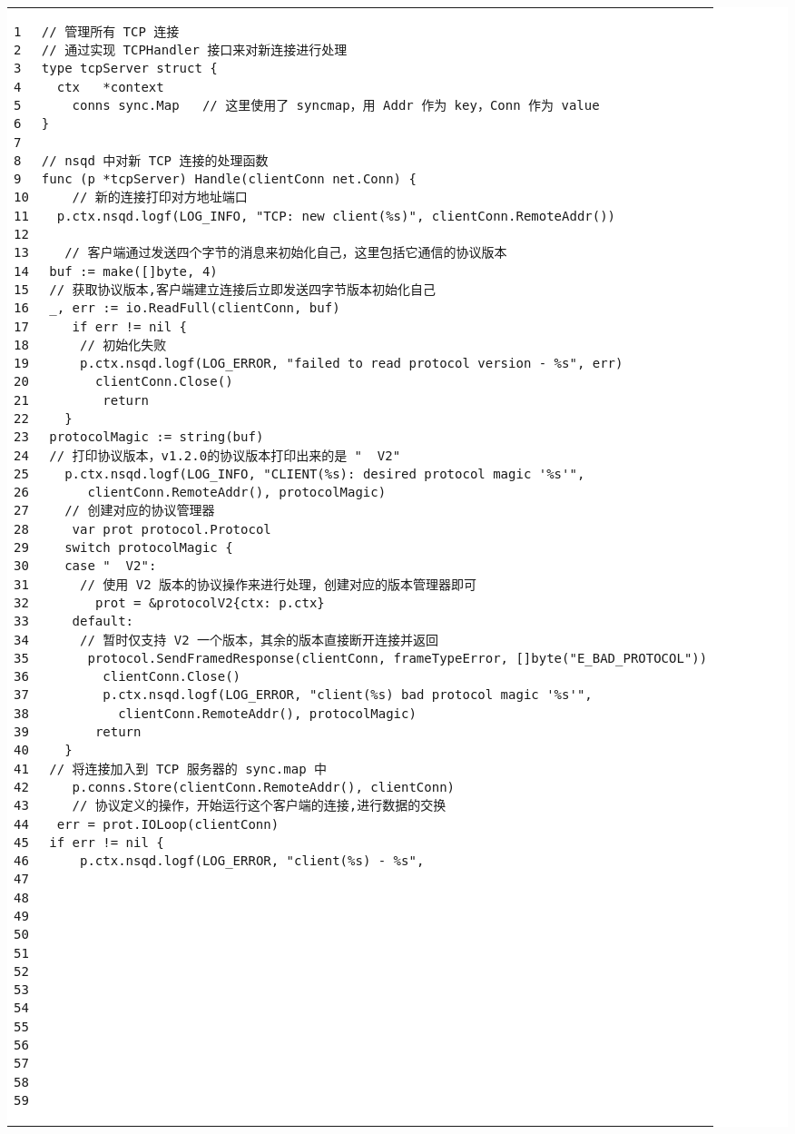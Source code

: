 <table><tbody><tr><td class="gutter"><pre><span class="line">1</span><br><span class="line">2</span><br><span class="line">3</span><br><span class="line">4</span><br><span class="line">5</span><br><span class="line">6</span><br><span class="line">7</span><br><span class="line">8</span><br><span class="line">9</span><br><span class="line">10</span><br><span class="line">11</span><br><span class="line">12</span><br><span class="line">13</span><br><span class="line">14</span><br><span class="line">15</span><br><span class="line">16</span><br><span class="line">17</span><br><span class="line">18</span><br><span class="line">19</span><br><span class="line">20</span><br><span class="line">21</span><br><span class="line">22</span><br><span class="line">23</span><br><span class="line">24</span><br><span class="line">25</span><br><span class="line">26</span><br><span class="line">27</span><br><span class="line">28</span><br><span class="line">29</span><br><span class="line">30</span><br><span class="line">31</span><br><span class="line">32</span><br><span class="line">33</span><br><span class="line">34</span><br><span class="line">35</span><br><span class="line">36</span><br><span class="line">37</span><br><span class="line">38</span><br><span class="line">39</span><br><span class="line">40</span><br><span class="line">41</span><br><span class="line">42</span><br><span class="line">43</span><br><span class="line">44</span><br><span class="line">45</span><br><span class="line">46</span><br><span class="line">47</span><br><span class="line">48</span><br><span class="line">49</span><br><span class="line">50</span><br><span class="line">51</span><br><span class="line">52</span><br><span class="line">53</span><br><span class="line">54</span><br><span class="line">55</span><br><span class="line">56</span><br><span class="line">57</span><br><span class="line">58</span><br><span class="line">59</span><br></pre></td><td class="code"><pre><span class="line"><span class="comment">// 管理所有 TCP 连接</span></span><br><span class="line"><span class="comment">// 通过实现 TCPHandler 接口来对新连接进行处理</span></span><br><span class="line"><span class="keyword">type</span> tcpServer <span class="keyword">struct</span> {</span><br><span class="line">	ctx   *context</span><br><span class="line">	conns sync.Map   <span class="comment">// 这里使用了 syncmap，用 Addr 作为 key，Conn 作为 value</span></span><br><span class="line">}</span><br><span class="line"></span><br><span class="line"><span class="comment">// nsqd 中对新 TCP 连接的处理函数</span></span><br><span class="line"><span class="function"><span class="keyword">func</span> <span class="params">(p *tcpServer)</span> <span class="title">Handle</span><span class="params">(clientConn net.Conn)</span></span> {</span><br><span class="line">	<span class="comment">// 新的连接打印对方地址端口</span></span><br><span class="line">	p.ctx.nsqd.logf(LOG_INFO, <span class="string">"TCP: new client(%s)"</span>, clientConn.RemoteAddr())</span><br><span class="line"></span><br><span class="line">	<span class="comment">// 客户端通过发送四个字节的消息来初始化自己，这里包括它通信的协议版本</span></span><br><span class="line">	buf := <span class="built_in">make</span>([]<span class="keyword">byte</span>, <span class="number">4</span>)</span><br><span class="line">	<span class="comment">// 获取协议版本,客户端建立连接后立即发送四字节版本初始化自己</span></span><br><span class="line">	_, err := io.ReadFull(clientConn, buf)</span><br><span class="line">	<span class="keyword">if</span> err != <span class="literal">nil</span> {</span><br><span class="line">		<span class="comment">// 初始化失败</span></span><br><span class="line">		p.ctx.nsqd.logf(LOG_ERROR, <span class="string">"failed to read protocol version - %s"</span>, err)</span><br><span class="line">		clientConn.Close()</span><br><span class="line">		<span class="keyword">return</span></span><br><span class="line">	}</span><br><span class="line">	protocolMagic := <span class="keyword">string</span>(buf)</span><br><span class="line">	<span class="comment">// 打印协议版本，v1.2.0的协议版本打印出来的是 "  V2"</span></span><br><span class="line">	p.ctx.nsqd.logf(LOG_INFO, <span class="string">"CLIENT(%s): desired protocol magic '%s'"</span>,</span><br><span class="line">		clientConn.RemoteAddr(), protocolMagic)</span><br><span class="line">	<span class="comment">// 创建对应的协议管理器</span></span><br><span class="line">	<span class="keyword">var</span> prot protocol.Protocol</span><br><span class="line">	<span class="keyword">switch</span> protocolMagic {</span><br><span class="line">	<span class="keyword">case</span> <span class="string">"  V2"</span>:</span><br><span class="line">		<span class="comment">// 使用 V2 版本的协议操作来进行处理，创建对应的版本管理器即可</span></span><br><span class="line">		prot = &amp;protocolV2{ctx: p.ctx}</span><br><span class="line">	<span class="keyword">default</span>:</span><br><span class="line">		<span class="comment">// 暂时仅支持 V2 一个版本，其余的版本直接断开连接并返回</span></span><br><span class="line">		protocol.SendFramedResponse(clientConn, frameTypeError, []<span class="keyword">byte</span>(<span class="string">"E_BAD_PROTOCOL"</span>))</span><br><span class="line">		clientConn.Close()</span><br><span class="line">		p.ctx.nsqd.logf(LOG_ERROR, <span class="string">"client(%s) bad protocol magic '%s'"</span>,</span><br><span class="line">			clientConn.RemoteAddr(), protocolMagic)</span><br><span class="line">		<span class="keyword">return</span></span><br><span class="line">	}</span><br><span class="line">	<span class="comment">// 将连接加入到 TCP 服务器的 sync.map 中</span></span><br><span class="line">	p.conns.Store(clientConn.RemoteAddr(), clientConn)</span><br><span class="line">	<span class="comment">// 协议定义的操作，开始运行这个客户端的连接,进行数据的交换</span></span><br><span class="line">	err = prot.IOLoop(clientConn)</span><br><span class="line">	<span class="keyword">if</span> err != <span class="literal">nil</span> {</span><br><span class="line">		p.ctx.nsqd.logf(LOG_ERROR, <span class="string">"client(%s) - %s"</span>,